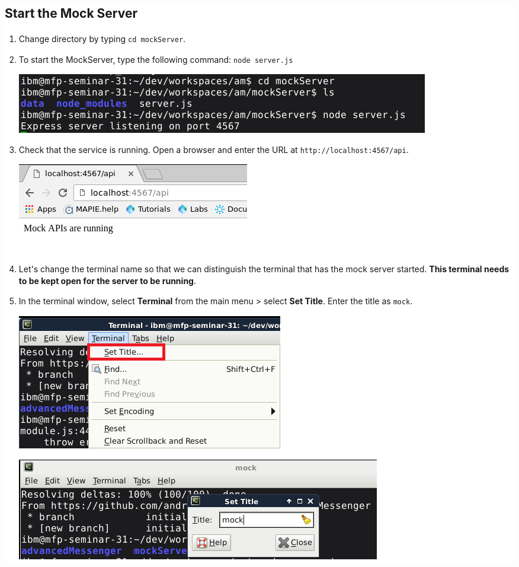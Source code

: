 ## Start the Mock Server

 1. Change directory by typing `cd mockServer`.
 2. To start the MockServer, type the following command: `node server.js`

	![enter image description here](images/addsdk00020.PNG)


 3. Check that the service is running.  Open a browser and enter the URL at `http://localhost:4567/api`.  

	![enter image description here](images/addsdk00030.PNG)
 4. Let's change the terminal name so that we can distinguish the terminal that has the mock server started.  **This terminal needs to be kept open for the server to be running**.
 5. In the terminal window, select **Terminal** from the main menu > select **Set Title**.  Enter the title as `mock`.

	![enter image description here](images/addsdk00040.PNG)

	![enter image description here](images/addsdk00050.PNG)
